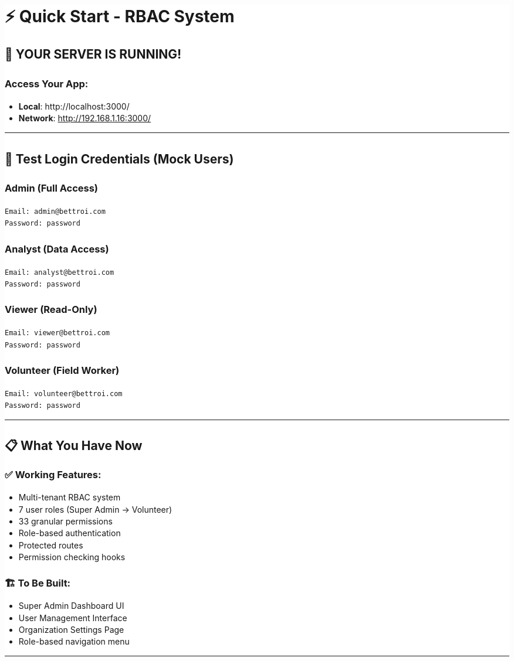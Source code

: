 # ⚡ Quick Start - RBAC System

## 🎉 YOUR SERVER IS RUNNING!

### Access Your App:
- **Local**: http://localhost:3000/
- **Network**: http://192.168.1.16:3000/

---

## 🔐 Test Login Credentials (Mock Users)

### Admin (Full Access)
```
Email: admin@bettroi.com
Password: password
```

### Analyst (Data Access)
```
Email: analyst@bettroi.com
Password: password
```

### Viewer (Read-Only)
```
Email: viewer@bettroi.com
Password: password
```

### Volunteer (Field Worker)
```
Email: volunteer@bettroi.com
Password: password
```

---

## 📋 What You Have Now

### ✅ Working Features:
- Multi-tenant RBAC system
- 7 user roles (Super Admin → Volunteer)
- 33 granular permissions
- Role-based authentication
- Protected routes
- Permission checking hooks

### 🏗️ To Be Built:
- Super Admin Dashboard UI
- User Management Interface
- Organization Settings Page
- Role-based navigation menu

---
